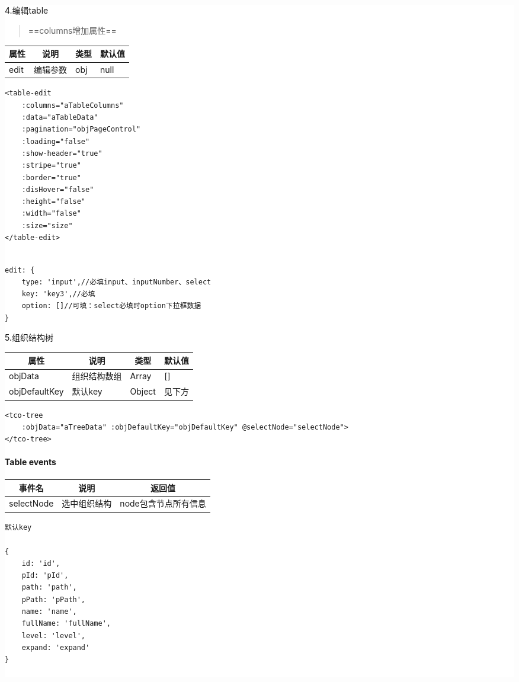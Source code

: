 

4.编辑table

> ==columns增加属性==

属性 | 说明 | 类型 | 默认值
---|---|---|---
edit | 编辑参数 |  obj | null

```
<table-edit 
    :columns="aTableColumns"
    :data="aTableData" 
    :pagination="objPageControl" 
    :loading="false" 
    :show-header="true" 
    :stripe="true" 
    :border="true" 
    :disHover="false" 
    :height="false" 
    :width="false" 
    :size="size"
</table-edit>
```


```

edit: {
    type: 'input',//必填input、inputNumber、select
    key: 'key3',//必填
    option: []//可填：select必填时option下拉框数据
}
```


5.组织结构树


属性 | 说明 | 类型 | 默认值
---|---|---|---
objData | 组织结构数组 |  Array | []
objDefaultKey | 默认key |  Object | 见下方

```
<tco-tree 
    :objData="aTreeData" :objDefaultKey="objDefaultKey" @selectNode="selectNode">
</tco-tree>
```
#### Table events

事件名 | 说明 | 返回值
---|---|---
selectNode | 选中组织结构 | node包含节点所有信息

```
默认key

{
    id: 'id',
    pId: 'pId',
    path: 'path',
    pPath: 'pPath',
    name: 'name',
    fullName: 'fullName',
    level: 'level',
    expand: 'expand'
}


```